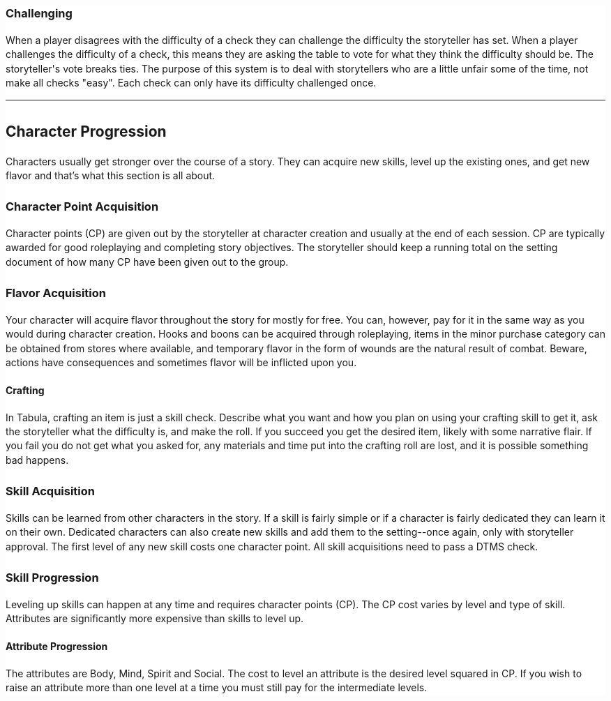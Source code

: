 ### Challenging

When a player disagrees with the difficulty of a check they can challenge the difficulty the storyteller has set. When a player challenges the difficulty of a check, this means they are asking the table to vote for what they think the difficulty should be. The storyteller's vote breaks ties. The purpose of this system is to deal with storytellers who are a little unfair some of the time, not make all checks "easy". Each check can only have its difficulty challenged once.

---

## Character Progression

Characters usually get stronger over the course of a story. They can acquire new skills, level up the existing ones, and get new flavor and that’s what this section is all about.

### Character Point Acquisition

Character points (CP) are given out by the storyteller at character creation and usually at the end of each session. CP are typically awarded for good roleplaying and completing story objectives. The storyteller should keep a running total on the setting document of how many CP have been given out to the group.

### Flavor Acquisition

Your character will acquire flavor throughout the story for mostly for free. You can, however, pay for it in the same way as you would during character creation. Hooks and boons can be acquired through roleplaying, items in the minor purchase category can be obtained from stores where available, and temporary flavor in the form of wounds are the natural result of combat. Beware, actions have consequences and sometimes flavor will be inflicted upon you.

#### Crafting

In Tabula, crafting an item is just a skill check. Describe what you want and how you plan on using your crafting skill to get it, ask the storyteller what the difficulty is, and make the roll. If you succeed you get the desired item, likely with some narrative flair. If you fail you do not get what you asked for, any materials and time put into the crafting roll are lost, and it is possible something bad happens.

### Skill Acquisition

Skills can be learned from other characters in the story. If a skill is fairly simple or if a character is fairly dedicated they can learn it on their own. Dedicated characters can also create new skills and add them to the setting--once again, only with storyteller approval. The first level of any new skill costs one character point. All skill acquisitions need to pass a DTMS check.

### Skill Progression

Leveling up skills can happen at any time and requires character points (CP). The CP cost varies by level and type of skill. Attributes are significantly more expensive than skills to level up.

#### Attribute Progression

The attributes are Body, Mind, Spirit and Social. The cost to level an attribute is the desired level squared in CP. If you wish to raise an attribute more than one level at a time you must still pay for the intermediate levels.
